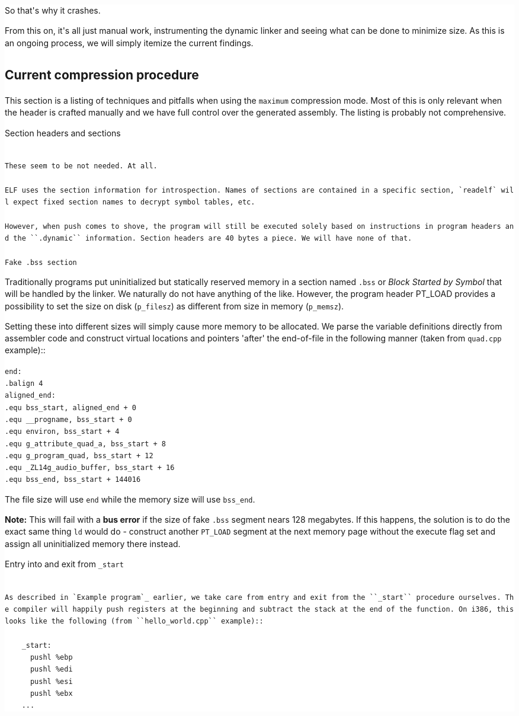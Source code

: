 So that's why it crashes.

From this on, it's all just manual work, instrumenting the dynamic linker and seeing what can be done to minimize size. As this is an ongoing process, we will simply itemize the current findings.

Current compression procedure
----

This section is a listing of techniques and pitfalls when using the ``maximum`` compression mode. Most of this is only relevant when the header is crafted manually and we have full control over the generated assembly. The listing is probably not comprehensive.

Section headers and sections
~~~~

These seem to be not needed. At all.

ELF uses the section information for introspection. Names of sections are contained in a specific section, `readelf` will expect fixed section names to decrypt symbol tables, etc.

However, when push comes to shove, the program will still be executed solely based on instructions in program headers and the ``.dynamic`` information. Section headers are 40 bytes a piece. We will have none of that.

Fake .bss section
~~~~

Traditionally programs put uninitialized but statically reserved memory in a section named ``.bss`` or *Block Started by Symbol* that will be handled by the linker. We naturally do not have anything of the like. However, the program header PT_LOAD provides a possibility to set the size on disk (``p_filesz``) as different from size in memory (``p_memsz``).

Setting these into different sizes will simply cause more memory to be allocated. We parse the variable definitions directly from assembler code and construct virtual locations and pointers 'after' the end-of-file in the following manner (taken from ``quad.cpp`` example)::

    end:
    .balign 4
    aligned_end:
    .equ bss_start, aligned_end + 0
    .equ __progname, bss_start + 0
    .equ environ, bss_start + 4
    .equ g_attribute_quad_a, bss_start + 8
    .equ g_program_quad, bss_start + 12
    .equ _ZL14g_audio_buffer, bss_start + 16
    .equ bss_end, bss_start + 144016

The file size will use ``end`` while the memory size will use ``bss_end``.

**Note:** This will fail with a **bus error** if the size of fake ``.bss`` segment nears 128 megabytes. If this happens, the solution is to do the exact same thing ``ld`` would do - construct another ``PT_LOAD`` segment at the next memory page without the execute flag set and assign all uninitialized memory there instead.

Entry into and exit from ``_start``
~~~~

As described in `Example program`_ earlier, we take care from entry and exit from the ``_start`` procedure ourselves. The compiler will happily push registers at the beginning and subtract the stack at the end of the function. On i386, this looks like the following (from ``hello_world.cpp`` example)::

    _start:
      pushl %ebp
      pushl %edi
      pushl %esi
      pushl %ebx
    ...
~~~~